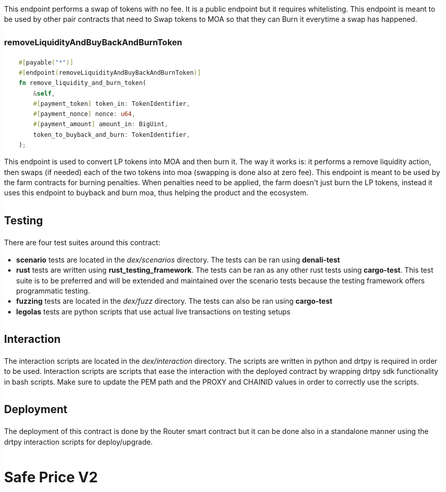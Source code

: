 This endpoint performs a swap of tokens with no fee. It is a public endpoint but it requires whitelisting. This endpoint is meant to be used by other pair contracts that need to Swap tokens to MOA so that they can Burn it everytime a swap has happened.

### removeLiquidityAndBuyBackAndBurnToken

```rust
    #[payable("*")]
    #[endpoint(removeLiquidityAndBuyBackAndBurnToken)]
    fn remove_liquidity_and_burn_token(
        &self,
        #[payment_token] token_in: TokenIdentifier,
        #[payment_nonce] nonce: u64,
        #[payment_amount] amount_in: BigUint,
        token_to_buyback_and_burn: TokenIdentifier,
    );
```

This endpoint is used to convert LP tokens into MOA and then burn it. The way it works is: it performs a remove liquidity action, then swaps (if needed) each of the two tokens into moa (swapping is done also at zero fee). This endpoint is meant to be used by the farm contracts for burning penalties. When penalties need to be applied, the farm doesn't just burn the LP tokens, instead it uses this endpoint to buyback and burn moa, thus helping the product and the ecosystem.

## Testing

There are four test suites around this contract:

- __scenario__ tests are located in the _dex/scenarios_ directory. The tests can be ran using __denali-test__
- __rust__ tests are written using __rust_testing_framework__. The tests can be ran as any other rust tests using __cargo-test__. This test suite is to be preferred and will be extended and maintained over the scenario tests because the testing framework offers programmatic testing.
- __fuzzing__ tests are located in the _dex/fuzz_ directory. The tests can also be ran using __cargo-test__
- __legolas__ tests are python scripts that use actual live transactions on testing setups

## Interaction

The interaction scripts are located in the _dex/interaction_ directory. The scripts are written in python and drtpy is required in order to be used. Interaction scripts are scripts that ease the interaction with the deployed contract by wrapping drtpy sdk functionality in bash scripts. Make sure to update the PEM path and the PROXY and CHAINID values in order to correctly use the scripts.

## Deployment

The deployment of this contract is done by the Router smart contract but it can be done also in a standalone manner using the drtpy interaction scripts for deploy/upgrade.


# Safe Price V2
